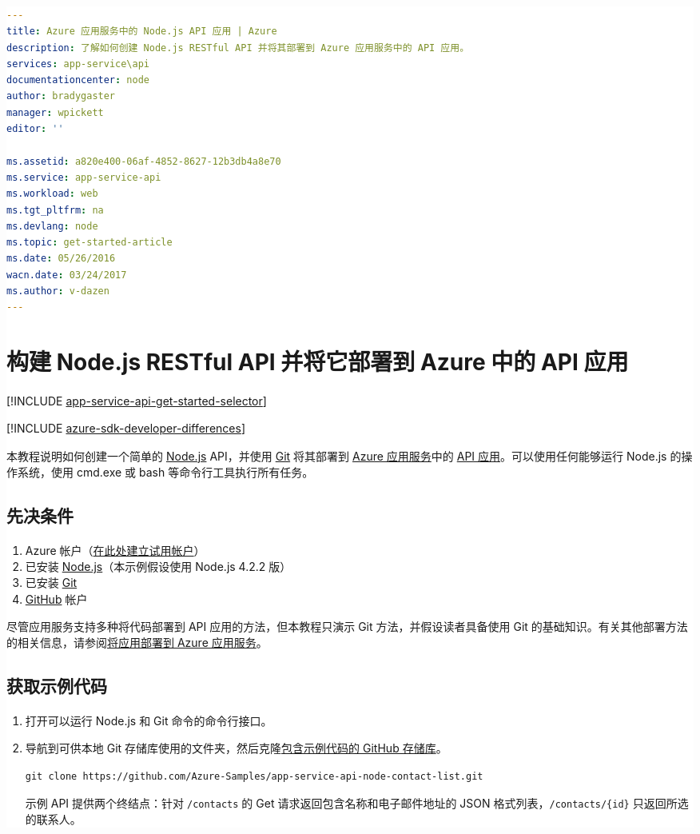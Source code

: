 ```yaml
---
title: Azure 应用服务中的 Node.js API 应用 | Azure
description: 了解如何创建 Node.js RESTful API 并将其部署到 Azure 应用服务中的 API 应用。
services: app-service\api
documentationcenter: node
author: bradygaster
manager: wpickett
editor: ''

ms.assetid: a820e400-06af-4852-8627-12b3db4a8e70
ms.service: app-service-api
ms.workload: web
ms.tgt_pltfrm: na
ms.devlang: node
ms.topic: get-started-article
ms.date: 05/26/2016
wacn.date: 03/24/2017
ms.author: v-dazen
---
```


# 构建 Node.js RESTful API 并将它部署到 Azure 中的 API 应用
[!INCLUDE [app-service-api-get-started-selector](../../includes/app-service-api-get-started-selector.md)]

[!INCLUDE [azure-sdk-developer-differences](../../includes/azure-sdk-developer-differences.md)]

本教程说明如何创建一个简单的 [Node.js](http://nodejs.org) API，并使用 [Git](http://git-scm.com) 将其部署到 [Azure 应用服务](../app-service/app-service-value-prop-what-is.md)中的 [API 应用](./app-service-api-apps-why-best-platform.md)。可以使用任何能够运行 Node.js 的操作系统，使用 cmd.exe 或 bash 等命令行工具执行所有任务。

## 先决条件
1. Azure 帐户（[在此处建立试用帐户](https://www.azure.cn/pricing/1rmb-trial/)）
2. 已安装 [Node.js](http://nodejs.org)（本示例假设使用 Node.js 4.2.2 版）
3. 已安装 [Git](https://git-scm.com/)
4. [GitHub](https://github.com/) 帐户

尽管应用服务支持多种将代码部署到 API 应用的方法，但本教程只演示 Git 方法，并假设读者具备使用 Git 的基础知识。有关其他部署方法的相关信息，请参阅[将应用部署到 Azure 应用服务](../app-service-web/web-sites-deploy.md)。

## 获取示例代码
1. 打开可以运行 Node.js 和 Git 命令的命令行接口。
2. 导航到可供本地 Git 存储库使用的文件夹，然后克隆[包含示例代码的 GitHub 存储库](https://github.com/Azure-Samples/app-service-api-node-contact-list)。

    ```
    git clone https://github.com/Azure-Samples/app-service-api-node-contact-list.git
    ```

    示例 API 提供两个终结点：针对 `/contacts` 的 Get 请求返回包含名称和电子邮件地址的 JSON 格式列表，`/contacts/{id}` 只返回所选的联系人。
